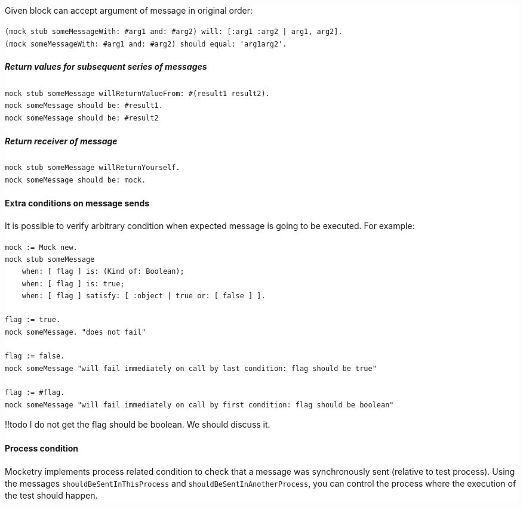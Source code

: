 
Given block can accept argument of message in original order:

```
(mock stub someMessageWith: #arg1 and: #arg2) will: [:arg1 :arg2 | arg1, arg2].
(mock someMessageWith: #arg1 and: #arg2) should equal: 'arg1arg2'.
```


##### Return values for subsequent series of messages


```
mock stub someMessage willReturnValueFrom: #(result1 result2).
mock someMessage should be: #result1.
mock someMessage should be: #result2
```


##### Return receiver of message


```
mock stub someMessage willReturnYourself.
mock someMessage should be: mock.
```


#### Extra conditions on message sends


It is possible to verify arbitrary condition when expected message is going to be executed. For example:
```
mock := Mock new.
mock stub someMessage
	when: [ flag ] is: (Kind of: Boolean);
	when: [ flag ] is: true;
	when: [ flag ] satisfy: [ :object | true or: [ false ] ].

flag := true.
mock someMessage. "does not fail"

flag := false.
mock someMessage "will fail immediately on call by last condition: flag should be true"

flag := #flag.
mock someMessage "will fail immediately on call by first condition: flag should be boolean"
```


!!todo I do not get the flag should be boolean. We should discuss it.


#### Process condition


Mocketry implements process related condition to check that a message was synchronously sent \(relative to test process\).
Using the messages `shouldBeSentInThisProcess` and `shouldBeSentInAnotherProcess`, you can control the process where the execution
of the test should happen.
